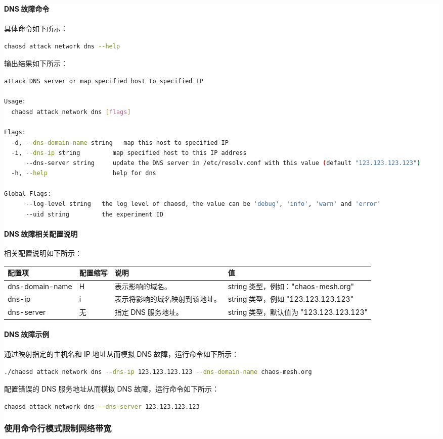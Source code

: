 #### DNS 故障命令

具体命令如下所示：

```bash
chaosd attack network dns --help
```

输出结果如下所示：

```bash
attack DNS server or map specified host to specified IP

Usage:
  chaosd attack network dns [flags]

Flags:
  -d, --dns-domain-name string   map this host to specified IP
  -i, --dns-ip string         map specified host to this IP address
      --dns-server string     update the DNS server in /etc/resolv.conf with this value (default "123.123.123.123")
  -h, --help                  help for dns

Global Flags:
      --log-level string   the log level of chaosd, the value can be 'debug', 'info', 'warn' and 'error'
      --uid string         the experiment ID
```

#### DNS 故障相关配置说明

相关配置说明如下所示：

| 配置项 | 配置缩写 | 说明 | 值 |
| :-- | :-- | :-- | :-- |
| dns-domain-name | H | 表示影响的域名。 | string 类型，例如："chaos-mesh.org" |
| dns-ip | i | 表示将影响的域名映射到该地址。 | string 类型，例如 "123.123.123.123" |
| dns-server | 无 | 指定 DNS 服务地址。 | string 类型，默认值为 "123.123.123.123" |

#### DNS 故障示例

通过映射指定的主机名和 IP 地址从而模拟 DNS 故障，运行命令如下所示：

```bash
./chaosd attack network dns --dns-ip 123.123.123.123 --dns-domain-name chaos-mesh.org
```

配置错误的 DNS 服务地址从而模拟 DNS 故障，运行命令如下所示：

```bash
chaosd attack network dns --dns-server 123.123.123.123
```

### 使用命令行模式限制网络带宽
